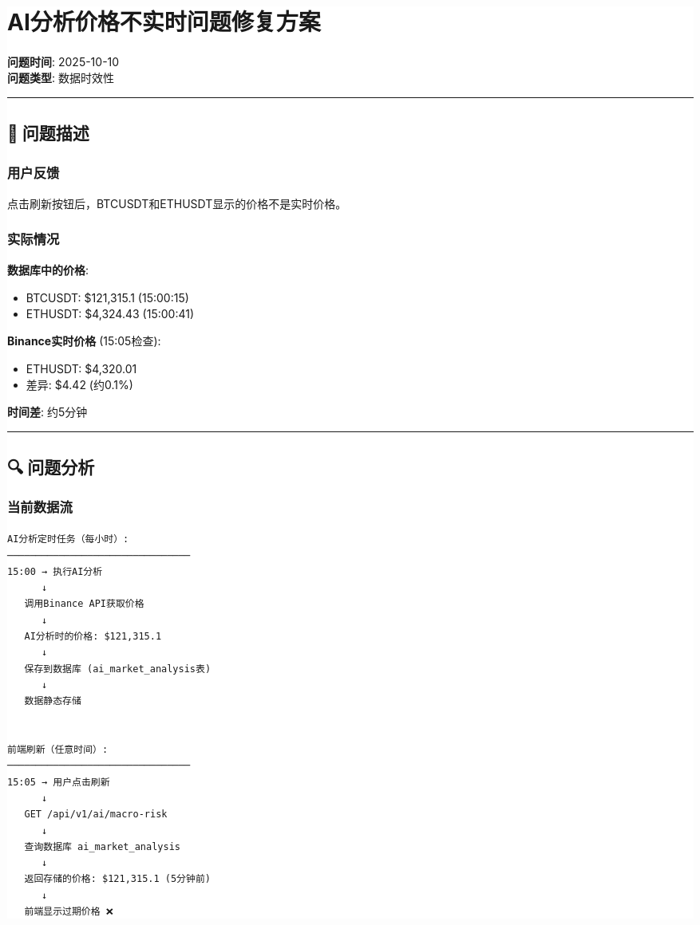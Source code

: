 # AI分析价格不实时问题修复方案

**问题时间**: 2025-10-10  
**问题类型**: 数据时效性

---

## 🐛 问题描述

### 用户反馈
点击刷新按钮后，BTCUSDT和ETHUSDT显示的价格不是实时价格。

### 实际情况

**数据库中的价格**:
- BTCUSDT: $121,315.1 (15:00:15)
- ETHUSDT: $4,324.43 (15:00:41)

**Binance实时价格** (15:05检查):
- ETHUSDT: $4,320.01
- 差异: $4.42 (约0.1%)

**时间差**: 约5分钟

---

## 🔍 问题分析

### 当前数据流

```
AI分析定时任务（每小时）:
────────────────────────────────
15:00 → 执行AI分析
      ↓
   调用Binance API获取价格
      ↓
   AI分析时的价格: $121,315.1
      ↓
   保存到数据库 (ai_market_analysis表)
      ↓
   数据静态存储


前端刷新（任意时间）:
────────────────────────────────
15:05 → 用户点击刷新
      ↓
   GET /api/v1/ai/macro-risk
      ↓
   查询数据库 ai_market_analysis
      ↓
   返回存储的价格: $121,315.1 (5分钟前)
      ↓
   前端显示过期价格 ❌
```
